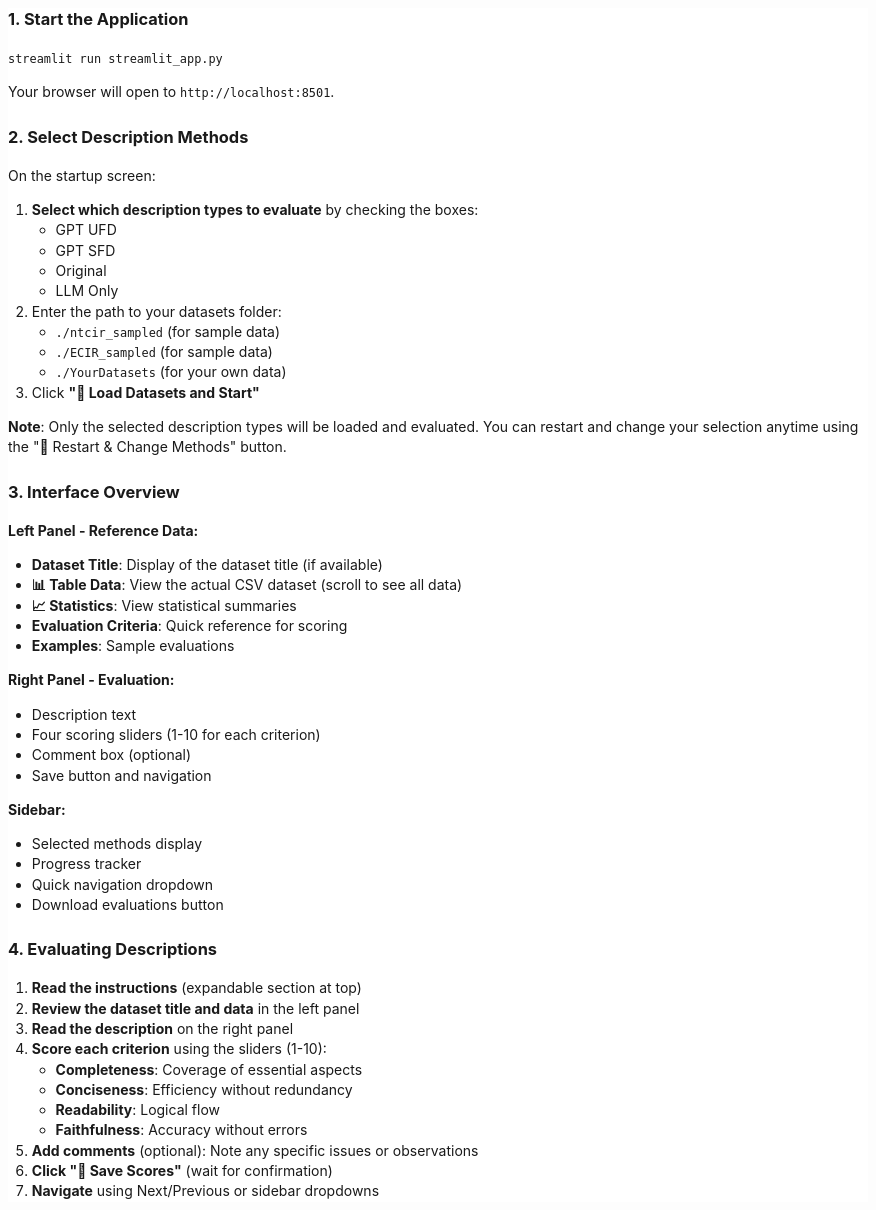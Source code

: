 ### 1. Start the Application

```bash
streamlit run streamlit_app.py
```

Your browser will open to `http://localhost:8501`.

### 2. Select Description Methods

On the startup screen:
1. **Select which description types to evaluate** by checking the boxes:
   - GPT UFD
   - GPT SFD
   - Original
   - LLM Only
2. Enter the path to your datasets folder:
   - `./ntcir_sampled` (for sample data)
   - `./ECIR_sampled` (for sample data)
   - `./YourDatasets` (for your own data)
3. Click **"🚀 Load Datasets and Start"**

**Note**: Only the selected description types will be loaded and evaluated. You can restart and change your selection anytime using the "🔄 Restart & Change Methods" button.

### 3. Interface Overview

**Left Panel - Reference Data:**
- **Dataset Title**: Display of the dataset title (if available)
- **📊 Table Data**: View the actual CSV dataset (scroll to see all data)
- **📈 Statistics**: View statistical summaries
- **Evaluation Criteria**: Quick reference for scoring
- **Examples**: Sample evaluations

**Right Panel - Evaluation:**
- Description text
- Four scoring sliders (1-10 for each criterion)
- Comment box (optional)
- Save button and navigation

**Sidebar:**
- Selected methods display
- Progress tracker
- Quick navigation dropdown
- Download evaluations button

### 4. Evaluating Descriptions

1. **Read the instructions** (expandable section at top)
2. **Review the dataset title and data** in the left panel
3. **Read the description** on the right panel
4. **Score each criterion** using the sliders (1-10):
   - **Completeness**: Coverage of essential aspects
   - **Conciseness**: Efficiency without redundancy
   - **Readability**: Logical flow
   - **Faithfulness**: Accuracy without errors
5. **Add comments** (optional): Note any specific issues or observations
6. **Click "💾 Save Scores"** (wait for confirmation)
7. **Navigate** using Next/Previous or sidebar dropdowns
